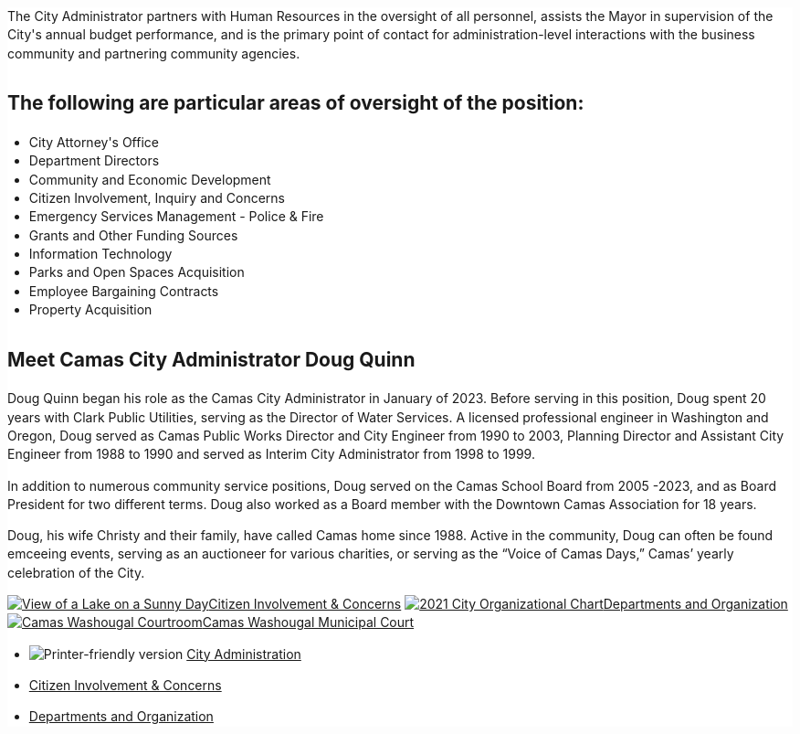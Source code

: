 The City Administrator partners with Human Resources in the oversight of all personnel, assists the Mayor in supervision of the City's annual budget performance, and is the primary point of contact for administration-level interactions with the business community and partnering community agencies.

##  __The following are particular areas of oversight of the position:__ 

 * City Attorney's Office
 * Department Directors
 * Community and Economic Development
 * Citizen Involvement, Inquiry and Concerns
 * Emergency Services Management - Police & Fire
 * Grants and Other Funding Sources
 * Information Technology
 * Parks and Open Spaces Acquisition
 * Employee Bargaining Contracts
 * Property Acquisition

##  __Meet Camas City Administrator Doug Quinn__ 

 Doug Quinn began his role as the Camas City Administrator in January of 2023. Before serving in this position, Doug spent 20 years with Clark Public Utilities, serving as the Director of Water Services. A licensed professional engineer in Washington and Oregon, Doug served as Camas Public Works Director and City Engineer from 1990 to 2003, Planning Director and Assistant City Engineer from 1988 to 1990 and served as Interim City Administrator from 1998 to 1999.   

 In addition to numerous community service positions, Doug served on the Camas School Board from 2005 -2023, and as Board President for two different terms. Doug also worked as a Board member with the Downtown Camas Association for 18 years. 

 Doug, his wife Christy and their family, have called Camas home since 1988. Active in the community, Doug can often be found emceeing events, serving as an auctioneer for various charities, or serving as the “Voice of Camas Days,” Camas’ yearly celebration of the City. 

  [![View of a Lake on a Sunny Day](https://www.cityofcamas.us/sites/default/files/styles/embedded_pages_-_image_and_title_overlay/public/imageattachments/admin-services/page/7900/camas_fallen_leaf_lake_park.jpg?itok=MXduHzb4)Citizen Involvement & Concerns](https://www.cityofcamas.us/city-administration/page/citizen-involvement-concerns)   [![2021 City Organizational Chart](https://www.cityofcamas.us/sites/default/files/styles/embedded_pages_-_image_and_title_overlay/public/imageattachments/city-administration/page/7895/citywideorgchartgreen.png?itok=Kyl4PJTS)Departments and Organization](https://www.cityofcamas.us/city-administration/page/departments-and-organization)   [![Camas Washougal Courtroom](https://www.cityofcamas.us/sites/default/files/styles/embedded_pages_-_image_and_title_overlay/public/imageattachments/city-administration/page/7887/courtroom2021.jpg?itok=unE87Bgo)Camas Washougal Municipal Court](https://www.cityofcamas.us/admin-services/page/camas-washougal-municipal-court)  

 *  ![Printer-friendly version](https://www.cityofcamas.us/sites/all/modules/print/icons/print_icon.png) 
  [City Administration](https://www.cityofcamas.us/city-administration)  

 *  [Citizen Involvement & Concerns](https://www.cityofcamas.us/city-administration/page/citizen-involvement-concerns) 
 *  [Departments and Organization](https://www.cityofcamas.us/city-administration/page/departments-and-organization) 

